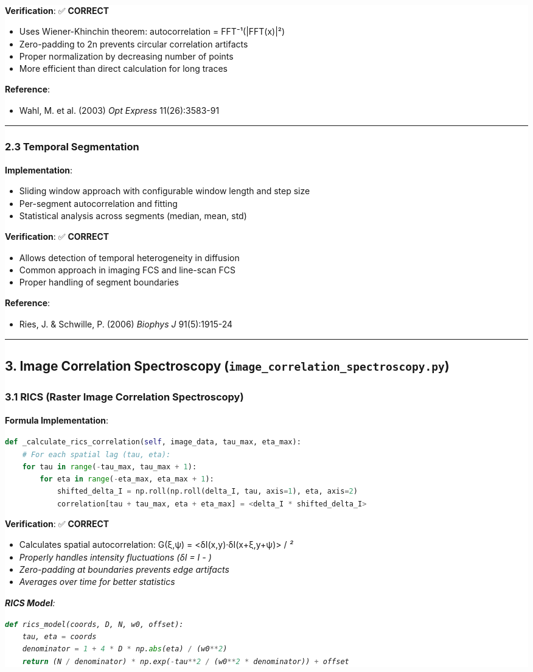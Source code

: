 **Verification**: ✅ **CORRECT**
- Uses Wiener-Khinchin theorem: autocorrelation = FFT⁻¹(|FFT(x)|²)
- Zero-padding to 2n prevents circular correlation artifacts
- Proper normalization by decreasing number of points
- More efficient than direct calculation for long traces

**Reference**:
- Wahl, M. et al. (2003) *Opt Express* 11(26):3583-91

---

### 2.3 Temporal Segmentation
**Implementation**:
- Sliding window approach with configurable window length and step size
- Per-segment autocorrelation and fitting
- Statistical analysis across segments (median, mean, std)

**Verification**: ✅ **CORRECT**
- Allows detection of temporal heterogeneity in diffusion
- Common approach in imaging FCS and line-scan FCS
- Proper handling of segment boundaries

**Reference**:
- Ries, J. & Schwille, P. (2006) *Biophys J* 91(5):1915-24

---

## 3. Image Correlation Spectroscopy (`image_correlation_spectroscopy.py`)

### 3.1 RICS (Raster Image Correlation Spectroscopy)
**Formula Implementation**:
```python
def _calculate_rics_correlation(self, image_data, tau_max, eta_max):
    # For each spatial lag (tau, eta):
    for tau in range(-tau_max, tau_max + 1):
        for eta in range(-eta_max, eta_max + 1):
            shifted_delta_I = np.roll(np.roll(delta_I, tau, axis=1), eta, axis=2)
            correlation[tau + tau_max, eta + eta_max] = <delta_I * shifted_delta_I>
```

**Verification**: ✅ **CORRECT**
- Calculates spatial autocorrelation: G(ξ,ψ) = <δI(x,y)·δI(x+ξ,y+ψ)> / <I>²
- Properly handles intensity fluctuations (δI = I - <I>)
- Zero-padding at boundaries prevents edge artifacts
- Averages over time for better statistics

**RICS Model**:
```python
def rics_model(coords, D, N, w0, offset):
    tau, eta = coords
    denominator = 1 + 4 * D * np.abs(eta) / (w0**2)
    return (N / denominator) * np.exp(-tau**2 / (w0**2 * denominator)) + offset
```
